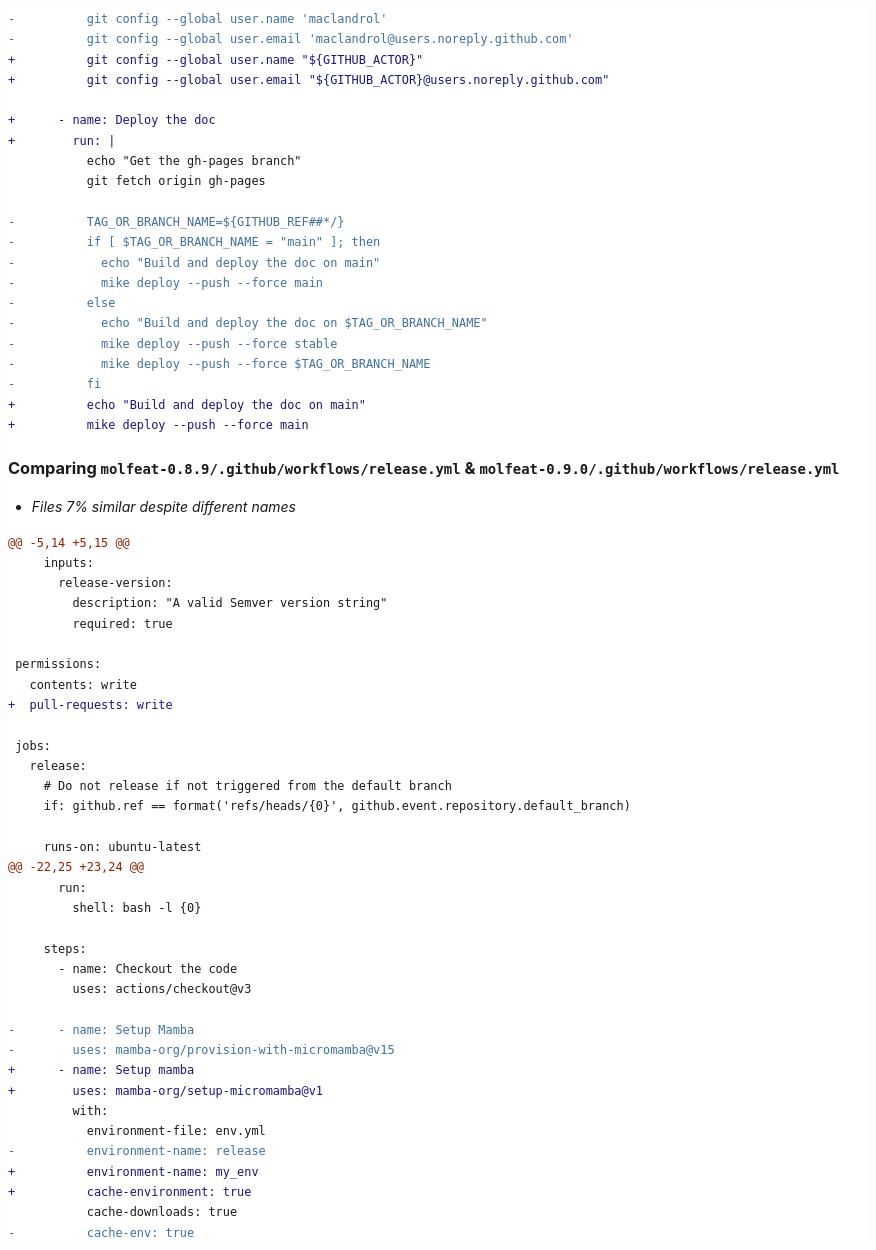 ```diff
-          git config --global user.name 'maclandrol'
-          git config --global user.email 'maclandrol@users.noreply.github.com'
+          git config --global user.name "${GITHUB_ACTOR}"
+          git config --global user.email "${GITHUB_ACTOR}@users.noreply.github.com"
 
+      - name: Deploy the doc
+        run: |
           echo "Get the gh-pages branch"
           git fetch origin gh-pages
 
-          TAG_OR_BRANCH_NAME=${GITHUB_REF##*/}
-          if [ $TAG_OR_BRANCH_NAME = "main" ]; then
-            echo "Build and deploy the doc on main"
-            mike deploy --push --force main
-          else
-            echo "Build and deploy the doc on $TAG_OR_BRANCH_NAME"
-            mike deploy --push --force stable
-            mike deploy --push --force $TAG_OR_BRANCH_NAME
-          fi
+          echo "Build and deploy the doc on main"
+          mike deploy --push --force main
```

### Comparing `molfeat-0.8.9/.github/workflows/release.yml` & `molfeat-0.9.0/.github/workflows/release.yml`

 * *Files 7% similar despite different names*

```diff
@@ -5,14 +5,15 @@
     inputs:
       release-version:
         description: "A valid Semver version string"
         required: true
 
 permissions:
   contents: write
+  pull-requests: write
 
 jobs:
   release:
     # Do not release if not triggered from the default branch
     if: github.ref == format('refs/heads/{0}', github.event.repository.default_branch)
 
     runs-on: ubuntu-latest
@@ -22,25 +23,24 @@
       run:
         shell: bash -l {0}
 
     steps:
       - name: Checkout the code
         uses: actions/checkout@v3
 
-      - name: Setup Mamba
-        uses: mamba-org/provision-with-micromamba@v15
+      - name: Setup mamba
+        uses: mamba-org/setup-micromamba@v1
         with:
           environment-file: env.yml
-          environment-name: release
+          environment-name: my_env
+          cache-environment: true
           cache-downloads: true
-          cache-env: true
```